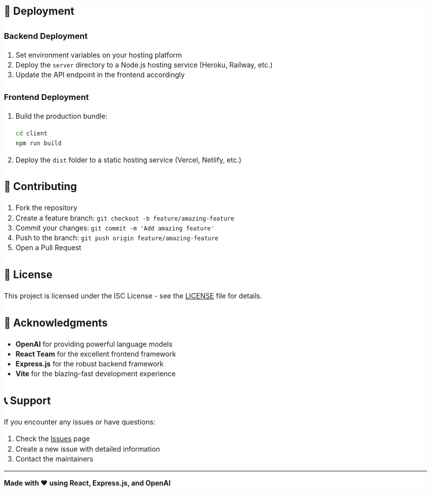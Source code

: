 ## 🚀 Deployment

### Backend Deployment
1. Set environment variables on your hosting platform
2. Deploy the `server` directory to a Node.js hosting service (Heroku, Railway, etc.)
3. Update the API endpoint in the frontend accordingly

### Frontend Deployment
1. Build the production bundle:
   ```bash
   cd client
   npm run build
   ```
2. Deploy the `dist` folder to a static hosting service (Vercel, Netlify, etc.)

## 🤝 Contributing

1. Fork the repository
2. Create a feature branch: `git checkout -b feature/amazing-feature`
3. Commit your changes: `git commit -m 'Add amazing feature'`
4. Push to the branch: `git push origin feature/amazing-feature`
5. Open a Pull Request

## 📝 License

This project is licensed under the ISC License - see the [LICENSE](LICENSE) file for details.

## 🙏 Acknowledgments

- **OpenAI** for providing powerful language models
- **React Team** for the excellent frontend framework
- **Express.js** for the robust backend framework
- **Vite** for the blazing-fast development experience

## 📞 Support

If you encounter any issues or have questions:

1. Check the [Issues](https://github.com/FiloHany/SQLQueryGeneratorWeb.git/issues) page
2. Create a new issue with detailed information
3. Contact the maintainers

---

**Made with ❤️ using React, Express.js, and OpenAI**
